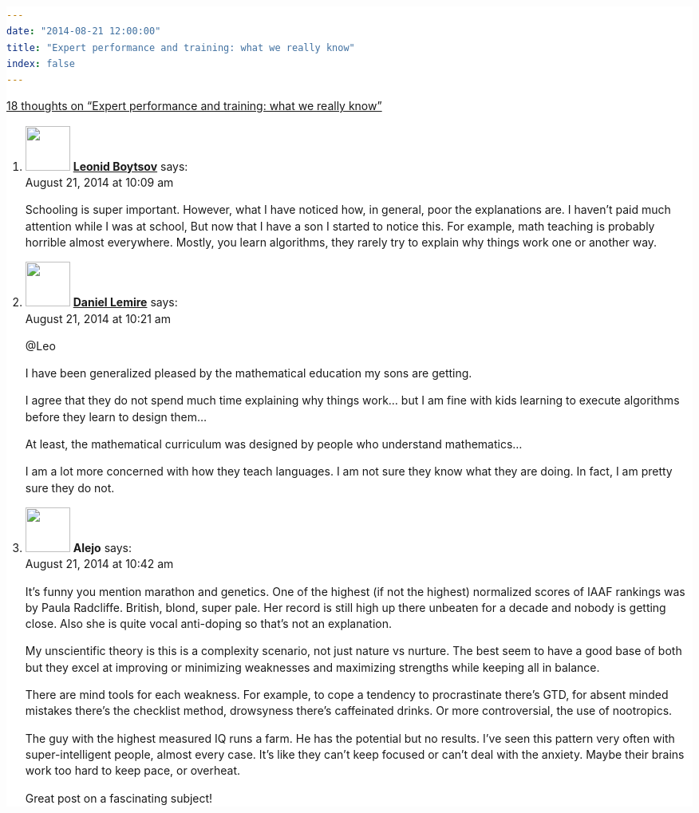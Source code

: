 ```yaml
---
date: "2014-08-21 12:00:00"
title: "Expert performance and training: what we really know"
index: false
---
```


[18 thoughts on &ldquo;Expert performance and training: what we really know&rdquo;](/lemire/blog/2014/08-21-expert-performance-and-training-what-we-really-know)

<ol class="comment-list">
<li id="comment-133654" class="comment even thread-even depth-1">
<div class="comment-author vcard">
<img alt src="https://secure.gravatar.com/avatar/cdbd04afdb5401d1cbbd390416f3c1e3?s=56&#038;d=mm&#038;r=g" srcset="https://secure.gravatar.com/avatar/cdbd04afdb5401d1cbbd390416f3c1e3?s=112&#038;d=mm&#038;r=g 2x" class="avatar avatar-56 photo" height="56" width="56" decoding="async" /> <b class="fn"><a href="http://searchivarius.org/about" class="url" rel="ugc external nofollow">Leonid Boytsov</a></b> <span class="says">says:</span> </div>
<div class="comment-metadata"><time datetime="2014-08-21T10:09:23+00:00">August 21, 2014 at 10:09 am</time></a> </div>
<div class="comment-content">
<p>Schooling is super important. However, what I have noticed how, in general, poor the explanations are. I haven&rsquo;t paid much attention while I was at school, But now that I have a son I started to notice this. For example, math teaching is probably horrible almost everywhere. Mostly, you learn algorithms, they rarely try to explain why things work one or another way.</p>
</div>
</li>
<li id="comment-133656" class="comment byuser comment-author-lemire bypostauthor odd alt thread-odd thread-alt depth-1">
<div class="comment-author vcard">
<img alt src="https://secure.gravatar.com/avatar/2ca999bef9535950f5b84281a4dab006?s=56&#038;d=mm&#038;r=g" srcset="https://secure.gravatar.com/avatar/2ca999bef9535950f5b84281a4dab006?s=112&#038;d=mm&#038;r=g 2x" class="avatar avatar-56 photo" height="56" width="56" decoding="async" /> <b class="fn"><a href="https://lemire.me/en/" class="url" rel="ugc">Daniel Lemire</a></b> <span class="says">says:</span> </div>
<div class="comment-metadata"><time datetime="2014-08-21T10:21:20+00:00">August 21, 2014 at 10:21 am</time></a> </div>
<div class="comment-content">
<p>@Leo</p>
<p>I have been generalized pleased by the mathematical education my sons are getting.</p>
<p>I agree that they do not spend much time explaining why things work&#8230; but I am fine with kids learning to execute algorithms before they learn to design them&#8230; </p>
<p>At least, the mathematical curriculum was designed by people who understand mathematics&#8230; </p>
<p>I am a lot more concerned with how they teach languages. I am not sure they know what they are doing. In fact, I am pretty sure they do not.</p>
</div>
</li>
<li id="comment-133659" class="comment even thread-even depth-1">
<div class="comment-author vcard">
<img alt src="https://secure.gravatar.com/avatar/ad154f31c86c7c45589eb7d521d2c5f6?s=56&#038;d=mm&#038;r=g" srcset="https://secure.gravatar.com/avatar/ad154f31c86c7c45589eb7d521d2c5f6?s=112&#038;d=mm&#038;r=g 2x" class="avatar avatar-56 photo" height="56" width="56" loading="lazy" decoding="async" /> <b class="fn">Alejo</b> <span class="says">says:</span> </div>
<div class="comment-metadata"><time datetime="2014-08-21T10:42:27+00:00">August 21, 2014 at 10:42 am</time></a> </div>
<div class="comment-content">
<p>It&rsquo;s funny you mention marathon and genetics. One of the highest (if not the highest) normalized scores of IAAF rankings was by Paula Radcliffe. British, blond, super pale. Her record is still high up there unbeaten for a decade and nobody is getting close. Also she is quite vocal anti-doping so that&rsquo;s not an explanation.</p>
<p>My unscientific theory is this is a complexity scenario, not just nature vs nurture. The best seem to have a good base of both but they excel at improving or minimizing weaknesses and maximizing strengths while keeping all in balance.</p>
<p>There are mind tools for each weakness. For example, to cope a tendency to procrastinate there&rsquo;s GTD, for absent minded mistakes there&rsquo;s the checklist method, drowsyness there&rsquo;s caffeinated drinks. Or more controversial, the use of nootropics.</p>
<p>The guy with the highest measured IQ runs a farm. He has the potential but no results. I&rsquo;ve seen this pattern very often with super-intelligent people, almost every case. It&rsquo;s like they can&rsquo;t keep focused or can&rsquo;t deal with the anxiety. Maybe their brains work too hard to keep pace, or overheat.</p>
<p>Great post on a fascinating subject!</p>